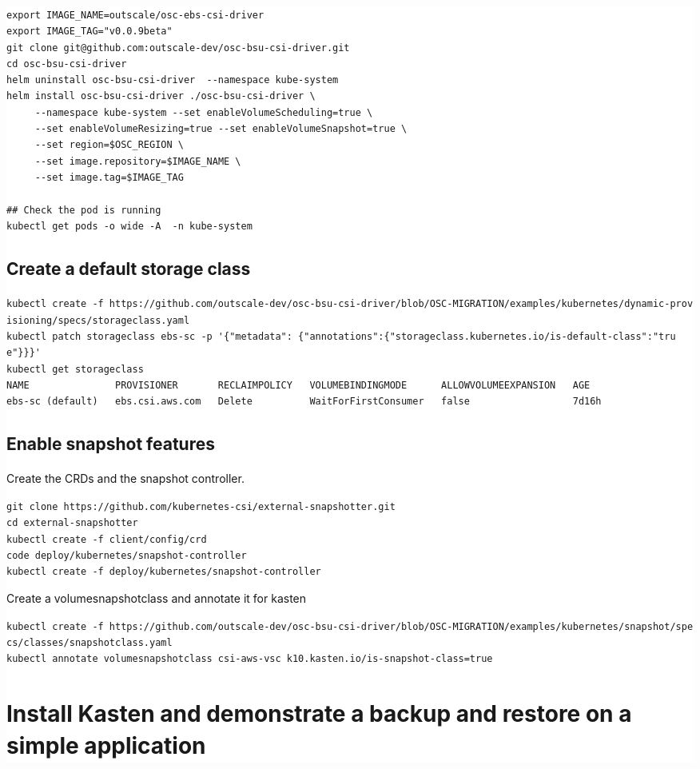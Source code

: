 ```
export IMAGE_NAME=outscale/osc-ebs-csi-driver
export IMAGE_TAG="v0.0.9beta"
git clone git@github.com:outscale-dev/osc-bsu-csi-driver.git
cd osc-bsu-csi-driver
helm uninstall osc-bsu-csi-driver  --namespace kube-system
helm install osc-bsu-csi-driver ./osc-bsu-csi-driver \
     --namespace kube-system --set enableVolumeScheduling=true \
     --set enableVolumeResizing=true --set enableVolumeSnapshot=true \
     --set region=$OSC_REGION \
     --set image.repository=$IMAGE_NAME \
     --set image.tag=$IMAGE_TAG
            
## Check the pod is running
kubectl get pods -o wide -A  -n kube-system
```

## Create a default storage class 

```
kubectl create -f https://github.com/outscale-dev/osc-bsu-csi-driver/blob/OSC-MIGRATION/examples/kubernetes/dynamic-provisioning/specs/storageclass.yaml
kubectl patch storageclass ebs-sc -p '{"metadata": {"annotations":{"storageclass.kubernetes.io/is-default-class":"true"}}}'
kubectl get storageclass
NAME               PROVISIONER       RECLAIMPOLICY   VOLUMEBINDINGMODE      ALLOWVOLUMEEXPANSION   AGE
ebs-sc (default)   ebs.csi.aws.com   Delete          WaitForFirstConsumer   false                  7d16h
```


## Enable snapshot features 

Create the CRDs and the snapshot controller.

```
git clone https://github.com/kubernetes-csi/external-snapshotter.git
cd external-snapshotter
kubectl create -f client/config/crd
code deploy/kubernetes/snapshot-controller
kubectl create -f deploy/kubernetes/snapshot-controller
```

Create a volumesnapshotclass and annotate it for kasten 
```
kubectl create -f https://github.com/outscale-dev/osc-bsu-csi-driver/blob/OSC-MIGRATION/examples/kubernetes/snapshot/specs/classes/snapshotclass.yaml
kubectl annotate volumesnapshotclass csi-aws-vsc k10.kasten.io/is-snapshot-class=true
```

# Install Kasten and demonstrate a backup and restore on a simple application
